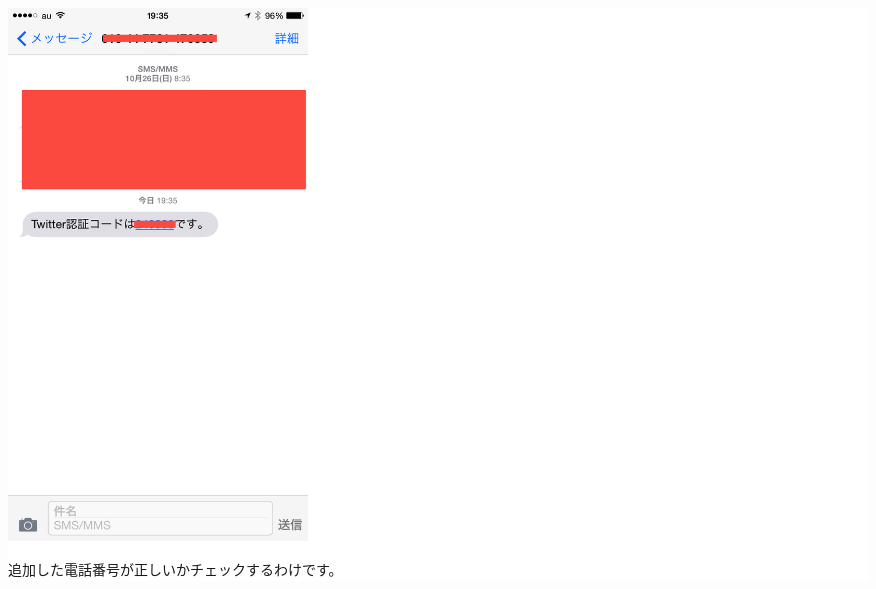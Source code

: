 <p><img src="/wp-content/uploads/2015/05/twitter-security_20150601_10.png" alt="Twitter security 20150601 10" width="300" height ="533" class="aligncenter size-large" /></p>
<p>追加した電話番号が正しいかチェックするわけです。</p>